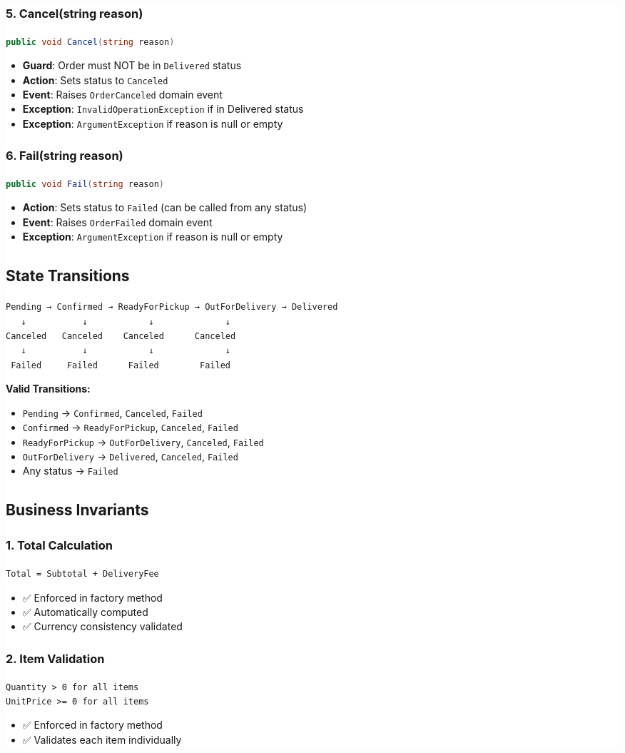 ### 5. Cancel(string reason)
```csharp
public void Cancel(string reason)
```
- **Guard**: Order must NOT be in `Delivered` status
- **Action**: Sets status to `Canceled`
- **Event**: Raises `OrderCanceled` domain event
- **Exception**: `InvalidOperationException` if in Delivered status
- **Exception**: `ArgumentException` if reason is null or empty

### 6. Fail(string reason)
```csharp
public void Fail(string reason)
```
- **Action**: Sets status to `Failed` (can be called from any status)
- **Event**: Raises `OrderFailed` domain event
- **Exception**: `ArgumentException` if reason is null or empty

## State Transitions

```
Pending → Confirmed → ReadyForPickup → OutForDelivery → Delivered
   ↓           ↓            ↓              ↓
Canceled   Canceled    Canceled      Canceled
   ↓           ↓            ↓              ↓
 Failed     Failed      Failed        Failed
```

**Valid Transitions:**
- `Pending` → `Confirmed`, `Canceled`, `Failed`
- `Confirmed` → `ReadyForPickup`, `Canceled`, `Failed`
- `ReadyForPickup` → `OutForDelivery`, `Canceled`, `Failed`
- `OutForDelivery` → `Delivered`, `Canceled`, `Failed`
- Any status → `Failed`

## Business Invariants

### 1. Total Calculation
```
Total = Subtotal + DeliveryFee
```
- ✅ Enforced in factory method
- ✅ Automatically computed
- ✅ Currency consistency validated

### 2. Item Validation
```
Quantity > 0 for all items
UnitPrice >= 0 for all items
```
- ✅ Enforced in factory method
- ✅ Validates each item individually

